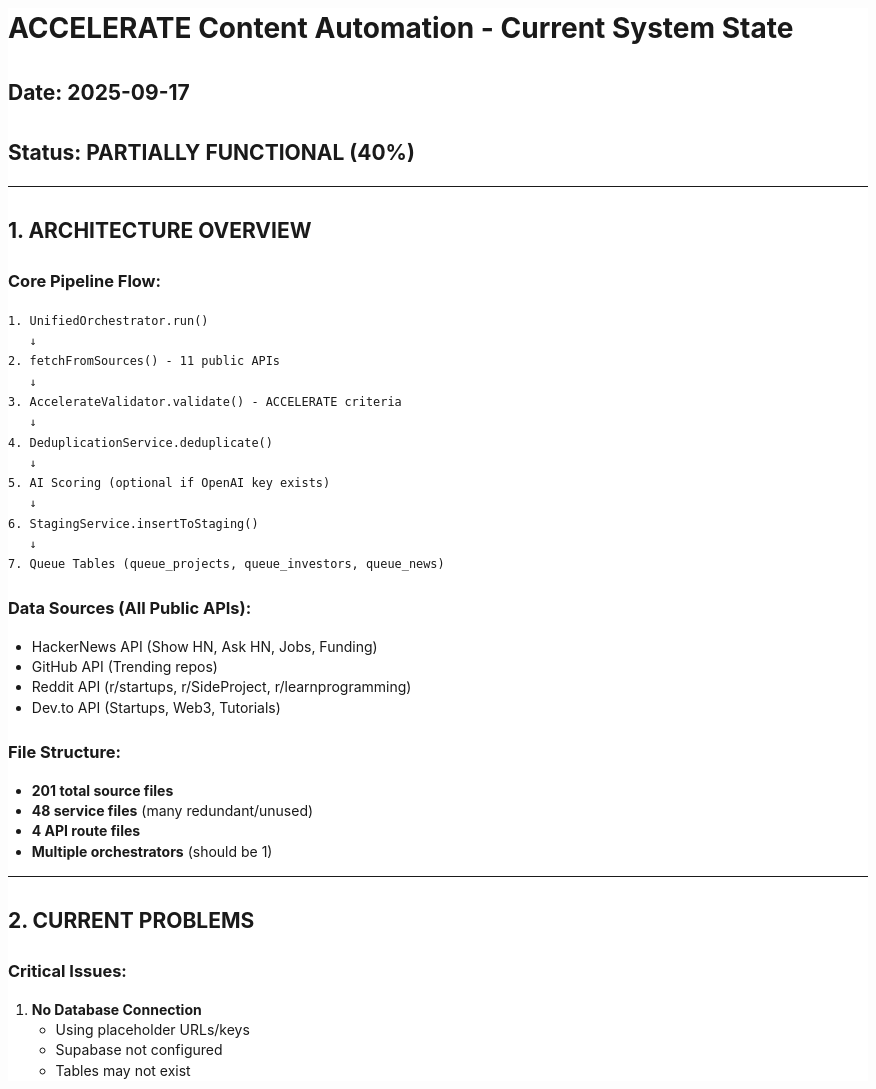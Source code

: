 # ACCELERATE Content Automation - Current System State

## Date: 2025-09-17
## Status: PARTIALLY FUNCTIONAL (40%)

---

## 1. ARCHITECTURE OVERVIEW

### Core Pipeline Flow:
```
1. UnifiedOrchestrator.run()
   ↓
2. fetchFromSources() - 11 public APIs
   ↓
3. AccelerateValidator.validate() - ACCELERATE criteria
   ↓
4. DeduplicationService.deduplicate()
   ↓
5. AI Scoring (optional if OpenAI key exists)
   ↓
6. StagingService.insertToStaging()
   ↓
7. Queue Tables (queue_projects, queue_investors, queue_news)
```

### Data Sources (All Public APIs):
- HackerNews API (Show HN, Ask HN, Jobs, Funding)
- GitHub API (Trending repos)
- Reddit API (r/startups, r/SideProject, r/learnprogramming)
- Dev.to API (Startups, Web3, Tutorials)

### File Structure:
- **201 total source files**
- **48 service files** (many redundant/unused)
- **4 API route files**
- **Multiple orchestrators** (should be 1)

---

## 2. CURRENT PROBLEMS

### Critical Issues:
1. **No Database Connection**
   - Using placeholder URLs/keys
   - Supabase not configured
   - Tables may not exist
